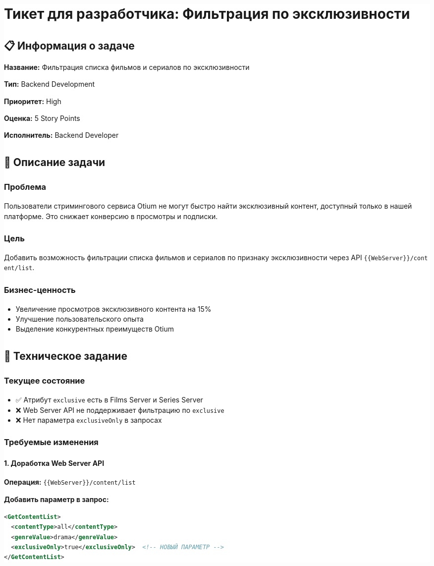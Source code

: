 # Тикет для разработчика: Фильтрация по эксклюзивности

## 📋 Информация о задаче

**Название:** Фильтрация списка фильмов и сериалов по эксклюзивности

**Тип:** Backend Development

**Приоритет:** High

**Оценка:** 5 Story Points

**Исполнитель:** Backend Developer

## 🎯 Описание задачи

### Проблема
Пользователи стримингового сервиса Otium не могут быстро найти эксклюзивный контент, доступный только в нашей платформе. Это снижает конверсию в просмотры и подписки.

### Цель
Добавить возможность фильтрации списка фильмов и сериалов по признаку эксклюзивности через API `{{WebServer}}/content/list`.

### Бизнес-ценность
- Увеличение просмотров эксклюзивного контента на 15%
- Улучшение пользовательского опыта
- Выделение конкурентных преимуществ Otium

## 📝 Техническое задание

### Текущее состояние
- ✅ Атрибут `exclusive` есть в Films Server и Series Server
- ❌ Web Server API не поддерживает фильтрацию по `exclusive`
- ❌ Нет параметра `exclusiveOnly` в запросах

### Требуемые изменения

#### 1. Доработка Web Server API

**Операция:** `{{WebServer}}/content/list`

**Добавить параметр в запрос:**
```xml
<GetContentList>
  <contentType>all</contentType>
  <genreValue>drama</genreValue>
  <exclusiveOnly>true</exclusiveOnly>  <!-- НОВЫЙ ПАРАМЕТР -->
</GetContentList>
```

